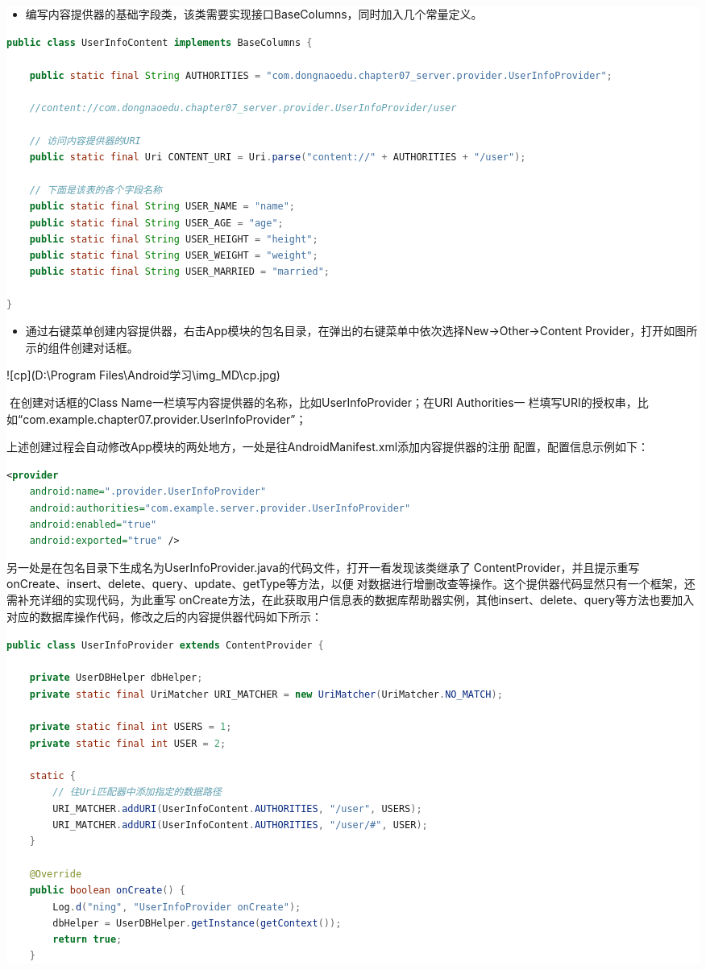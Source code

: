    + 编写内容提供器的基础字段类，该类需要实现接口BaseColumns，同时加入几个常量定义。

   ```java
   public class UserInfoContent implements BaseColumns {
   
       public static final String AUTHORITIES = "com.dongnaoedu.chapter07_server.provider.UserInfoProvider";
   
       //content://com.dongnaoedu.chapter07_server.provider.UserInfoProvider/user
   
       // 访问内容提供器的URI
       public static final Uri CONTENT_URI = Uri.parse("content://" + AUTHORITIES + "/user");
   
       // 下面是该表的各个字段名称
       public static final String USER_NAME = "name";
       public static final String USER_AGE = "age";
       public static final String USER_HEIGHT = "height";
       public static final String USER_WEIGHT = "weight";
       public static final String USER_MARRIED = "married";
   
   }
   ```

   + 通过右键菜单创建内容提供器，右击App模块的包名目录，在弹出的右键菜单中依次选择New→Other→Content Provider，打开如图所示的组件创建对话框。

![cp](D:\Program Files\Android学习\img_MD\cp.jpg)

​		在创建对话框的Class Name一栏填写内容提供器的名称，比如UserInfoProvider；在URI Authorities一
栏填写URI的授权串，比如“com.example.chapter07.provider.UserInfoProvider”；

​		上述创建过程会自动修改App模块的两处地方，一处是往AndroidManifest.xml添加内容提供器的注册
配置，配置信息示例如下：

```xml
<provider
    android:name=".provider.UserInfoProvider"
    android:authorities="com.example.server.provider.UserInfoProvider"
    android:enabled="true"
    android:exported="true" />
```

​		另一处是在包名目录下生成名为UserInfoProvider.java的代码文件，打开一看发现该类继承了
ContentProvider，并且提示重写onCreate、insert、delete、query、update、getType等方法，以便
对数据进行增删改查等操作。这个提供器代码显然只有一个框架，还需补充详细的实现代码，为此重写
onCreate方法，在此获取用户信息表的数据库帮助器实例，其他insert、delete、query等方法也要加入
对应的数据库操作代码，修改之后的内容提供器代码如下所示：

```java
public class UserInfoProvider extends ContentProvider {

    private UserDBHelper dbHelper;
    private static final UriMatcher URI_MATCHER = new UriMatcher(UriMatcher.NO_MATCH);

    private static final int USERS = 1;
    private static final int USER = 2;

    static {
        // 往Uri匹配器中添加指定的数据路径
        URI_MATCHER.addURI(UserInfoContent.AUTHORITIES, "/user", USERS);
        URI_MATCHER.addURI(UserInfoContent.AUTHORITIES, "/user/#", USER);
    }

    @Override
    public boolean onCreate() {
        Log.d("ning", "UserInfoProvider onCreate");
        dbHelper = UserDBHelper.getInstance(getContext());
        return true;
    }
```